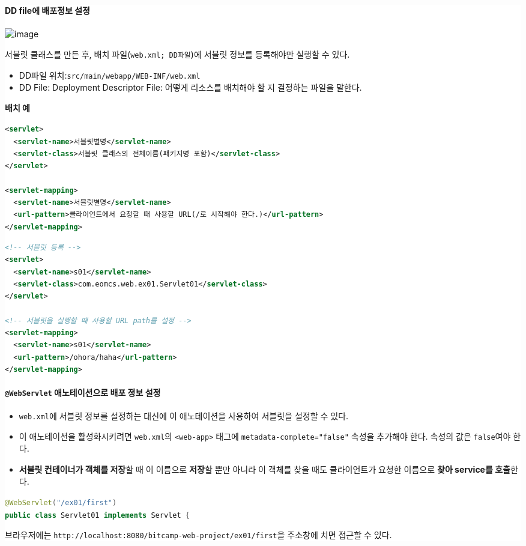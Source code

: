 #### DD file에 배포정보 설정

![image](https://user-images.githubusercontent.com/50407047/100036918-74f81000-2e44-11eb-936e-e935730ad45b.png)

서블릿 클래스를 만든 후, 배치 파일(`web.xml; DD파일`)에 서블릿 정보를 등록해야만 실행할 수 있다. 

- DD파일 위치:`src/main/webapp/WEB-INF/web.xml`
- DD File: Deployment Descriptor File: 어떻게 리소스를 배치해야 할 지 결정하는 파일을 말한다.

**배치 예**

```xml
<servlet>
  <servlet-name>서블릿별명</servlet-name>
  <servlet-class>서블릿 클래스의 전체이름(패키지명 포함)</servlet-class>
</servlet>

<servlet-mapping>
  <servlet-name>서블릿별명</servlet-name>
  <url-pattern>클라이언트에서 요청할 때 사용할 URL(/로 시작해야 한다.)</url-pattern>
</servlet-mapping>
```

```xml
<!-- 서블릿 등록 -->
<servlet>
  <servlet-name>s01</servlet-name>
  <servlet-class>com.eomcs.web.ex01.Servlet01</servlet-class>
</servlet>

<!-- 서블릿을 실행할 때 사용할 URL path를 설정 -->  
<servlet-mapping>
  <servlet-name>s01</servlet-name>
  <url-pattern>/ohora/haha</url-pattern>
</servlet-mapping>
```

#### `@WebServlet` 애노테이션으로 배포 정보 설정

- `web.xml`에 서블릿 정보를 설정하는 대신에 이 애노테이션을 사용하여 서블릿을 설정할 수 있다. 
- 이 애노테이션을 활성화시키려면 `web.xml`의 `<web-app>` 태그에 `metadata-complete="false"` 속성을 추가해야 한다. 속성의 값은 `false`여야 한다.

- **서블릿 컨테이너가 객체를 저장**할 때 이 이름으로 **저장**할 뿐만 아니라 이 객체를 찾을 때도 클라이언트가 요청한 이름으로 **찾아 service를 호출**한다.

```java
@WebServlet("/ex01/first")
public class Servlet01 implements Servlet {
```

브라우저에는 `http://localhost:8080/bitcamp-web-project/ex01/first`을 주소창에 치면 접근할 수 있다. 
